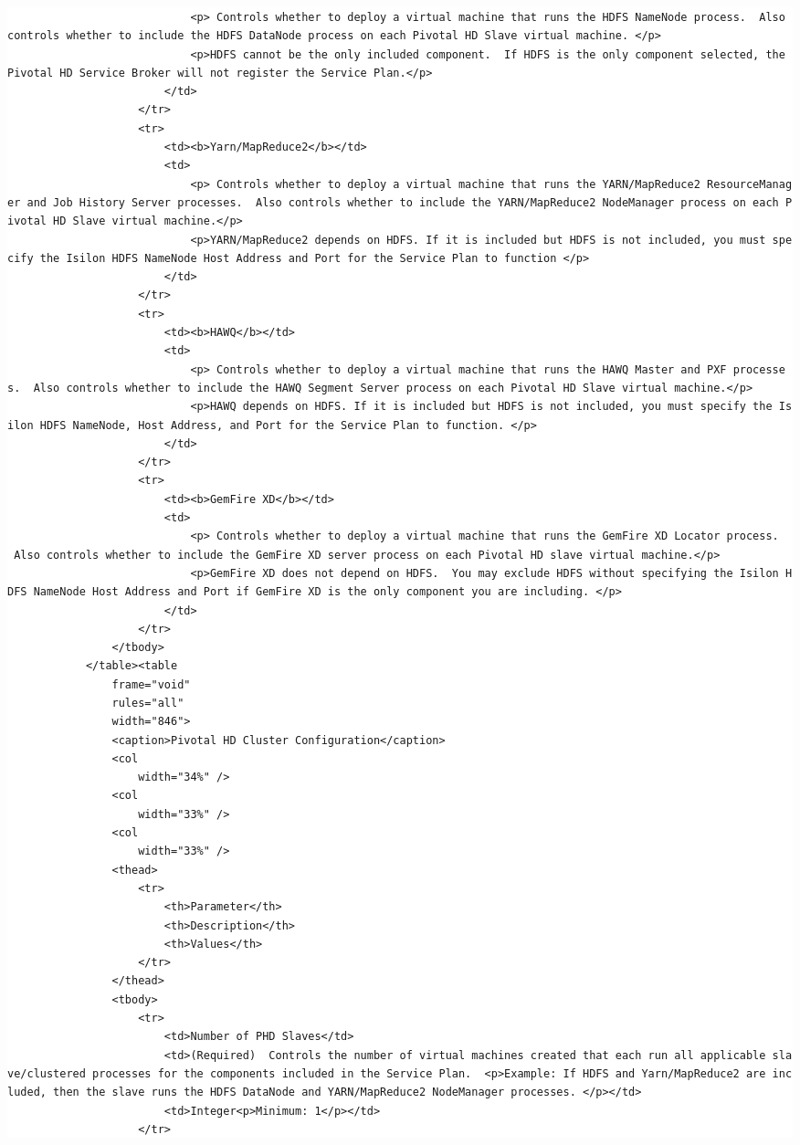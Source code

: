                                 <p> Controls whether to deploy a virtual machine that runs the HDFS NameNode process.  Also controls whether to include the HDFS DataNode process on each Pivotal HD Slave virtual machine. </p>
								<p>HDFS cannot be the only included component.  If HDFS is the only component selected, the Pivotal HD Service Broker will not register the Service Plan.</p>
                            </td>
                        </tr>
                        <tr>
                            <td><b>Yarn/MapReduce2</b></td>
                            <td>
                                <p> Controls whether to deploy a virtual machine that runs the YARN/MapReduce2 ResourceManager and Job History Server processes.  Also controls whether to include the YARN/MapReduce2 NodeManager process on each Pivotal HD Slave virtual machine.</p>
                                <p>YARN/MapReduce2 depends on HDFS. If it is included but HDFS is not included, you must specify the Isilon HDFS NameNode Host Address and Port for the Service Plan to function </p>
                            </td>
                        </tr>
                        <tr>
                            <td><b>HAWQ</b></td>
                            <td>
                                <p> Controls whether to deploy a virtual machine that runs the HAWQ Master and PXF processes.  Also controls whether to include the HAWQ Segment Server process on each Pivotal HD Slave virtual machine.</p>
                                <p>HAWQ depends on HDFS. If it is included but HDFS is not included, you must specify the Isilon HDFS NameNode, Host Address, and Port for the Service Plan to function. </p>
                            </td>
                        </tr>
                        <tr>
                            <td><b>GemFire XD</b></td>
                            <td>
                                <p> Controls whether to deploy a virtual machine that runs the GemFire XD Locator process.  Also controls whether to include the GemFire XD server process on each Pivotal HD slave virtual machine.</p>
                                <p>GemFire XD does not depend on HDFS.  You may exclude HDFS without specifying the Isilon HDFS NameNode Host Address and Port if GemFire XD is the only component you are including. </p>
                            </td>
                        </tr>
                    </tbody>
                </table><table
                    frame="void"
                    rules="all"
                    width="846">
                    <caption>Pivotal HD Cluster Configuration</caption>
                    <col
                        width="34%" />
                    <col
                        width="33%" />
                    <col
                        width="33%" />
                    <thead>
                        <tr>
                            <th>Parameter</th>
                            <th>Description</th>
                            <th>Values</th>
                        </tr>
                    </thead>
                    <tbody>
                        <tr>
                            <td>Number of PHD Slaves</td>
                            <td>(Required)  Controls the number of virtual machines created that each run all applicable slave/clustered processes for the components included in the Service Plan.  <p>Example: If HDFS and Yarn/MapReduce2 are included, then the slave runs the HDFS DataNode and YARN/MapReduce2 NodeManager processes. </p></td>
                            <td>Integer<p>Minimum: 1</p></td>
                        </tr>
